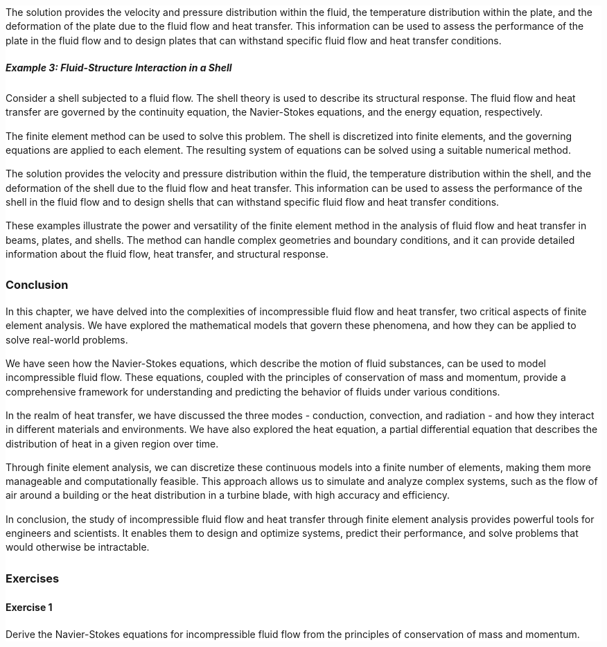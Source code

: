 The solution provides the velocity and pressure distribution within the fluid, the temperature distribution within the plate, and the deformation of the plate due to the fluid flow and heat transfer. This information can be used to assess the performance of the plate in the fluid flow and to design plates that can withstand specific fluid flow and heat transfer conditions.

##### Example 3: Fluid-Structure Interaction in a Shell

Consider a shell subjected to a fluid flow. The shell theory is used to describe its structural response. The fluid flow and heat transfer are governed by the continuity equation, the Navier-Stokes equations, and the energy equation, respectively.

The finite element method can be used to solve this problem. The shell is discretized into finite elements, and the governing equations are applied to each element. The resulting system of equations can be solved using a suitable numerical method.

The solution provides the velocity and pressure distribution within the fluid, the temperature distribution within the shell, and the deformation of the shell due to the fluid flow and heat transfer. This information can be used to assess the performance of the shell in the fluid flow and to design shells that can withstand specific fluid flow and heat transfer conditions.

These examples illustrate the power and versatility of the finite element method in the analysis of fluid flow and heat transfer in beams, plates, and shells. The method can handle complex geometries and boundary conditions, and it can provide detailed information about the fluid flow, heat transfer, and structural response.

### Conclusion

In this chapter, we have delved into the complexities of incompressible fluid flow and heat transfer, two critical aspects of finite element analysis. We have explored the mathematical models that govern these phenomena, and how they can be applied to solve real-world problems. 

We have seen how the Navier-Stokes equations, which describe the motion of fluid substances, can be used to model incompressible fluid flow. These equations, coupled with the principles of conservation of mass and momentum, provide a comprehensive framework for understanding and predicting the behavior of fluids under various conditions.

In the realm of heat transfer, we have discussed the three modes - conduction, convection, and radiation - and how they interact in different materials and environments. We have also explored the heat equation, a partial differential equation that describes the distribution of heat in a given region over time.

Through finite element analysis, we can discretize these continuous models into a finite number of elements, making them more manageable and computationally feasible. This approach allows us to simulate and analyze complex systems, such as the flow of air around a building or the heat distribution in a turbine blade, with high accuracy and efficiency.

In conclusion, the study of incompressible fluid flow and heat transfer through finite element analysis provides powerful tools for engineers and scientists. It enables them to design and optimize systems, predict their performance, and solve problems that would otherwise be intractable.

### Exercises

#### Exercise 1
Derive the Navier-Stokes equations for incompressible fluid flow from the principles of conservation of mass and momentum.

